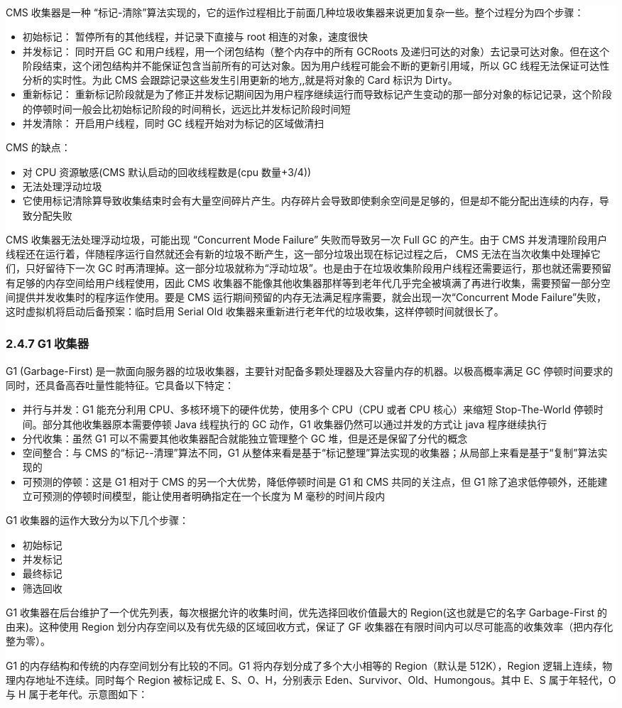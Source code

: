 CMS 收集器是一种 “标记-清除”算法实现的，它的运作过程相比于前面几种垃圾收集器来说更加复杂一些。整个过程分为四个步骤：

*   初始标记： 暂停所有的其他线程，并记录下直接与 root 相连的对象，速度很快
*   并发标记： 同时开启 GC 和用户线程，用一个闭包结构（整个内存中的所有 GCRoots 及递归可达的对象）去记录可达对象。但在这个阶段结束，这个闭包结构并不能保证包含当前所有的可达对象。因为用户线程可能会不断的更新引用域，所以 GC 线程无法保证可达性分析的实时性。为此 CMS 会跟踪记录这些发生引用更新的地方,,就是将对象的 Card 标识为 Dirty。
*   重新标记： 重新标记阶段就是为了修正并发标记期间因为用户程序继续运行而导致标记产生变动的那一部分对象的标记记录，这个阶段的停顿时间一般会比初始标记阶段的时间稍长，远远比并发标记阶段时间短
*   并发清除： 开启用户线程，同时 GC 线程开始对为标记的区域做清扫

CMS 的缺点：

*   对 CPU 资源敏感(CMS 默认启动的回收线程数是(cpu 数量+3/4))
*   无法处理浮动垃圾
*   它使用标记清除算导致收集结束时会有大量空间碎片产生。内存碎片会导致即使剩余空间是足够的，但是却不能分配出连续的内存，导致分配失败

CMS 收集器无法处理浮动垃圾，可能出现 “Concurrent Mode Failure” 失败而导致另一次 Full GC 的产生。由于 CMS 并发清理阶段用户线程还在运行着，伴随程序运行自然就还会有新的垃圾不断产生，这一部分垃圾出现在标记过程之后， CMS 无法在当次收集中处理掉它们，只好留待下一次 GC 时再清理掉。这一部分垃圾就称为“浮动垃圾”。也是由于在垃圾收集阶段用户线程还需要运行，那也就还需要预留有足够的内存空间给用户线程使用，因此 CMS 收集器不能像其他收集器那样等到老年代几乎完全被填满了再进行收集，需要预留一部分空间提供并发收集时的程序运作使用。要是 CMS 运行期间预留的内存无法满足程序需要，就会出现一次“Concurrent Mode Failure”失败，这时虚拟机将启动后备预案：临时启用 Serial Old 收集器来重新进行老年代的垃圾收集，这样停顿时间就很长了。

### 2.4.7 G1 收集器

G1 (Garbage-First) 是一款面向服务器的垃圾收集器，主要针对配备多颗处理器及大容量内存的机器。以极高概率满足 GC 停顿时间要求的同时，还具备高吞吐量性能特征。它具备以下特定：

*   并行与并发：G1 能充分利用 CPU、多核环境下的硬件优势，使用多个 CPU（CPU 或者 CPU 核心）来缩短 Stop-The-World 停顿时间。部分其他收集器原本需要停顿 Java 线程执行的 GC 动作，G1 收集器仍然可以通过并发的方式让 java 程序继续执行
*   分代收集：虽然 G1 可以不需要其他收集器配合就能独立管理整个 GC 堆，但是还是保留了分代的概念
*   空间整合：与 CMS 的“标记--清理”算法不同，G1 从整体来看是基于“标记整理”算法实现的收集器；从局部上来看是基于“复制”算法实现的
*   可预测的停顿：这是 G1 相对于 CMS 的另一个大优势，降低停顿时间是 G1 和 CMS 共同的关注点，但 G1 除了追求低停顿外，还能建立可预测的停顿时间模型，能让使用者明确指定在一个长度为 M 毫秒的时间片段内

G1 收集器的运作大致分为以下几个步骤：

*   初始标记
*   并发标记
*   最终标记
*   筛选回收

G1 收集器在后台维护了一个优先列表，每次根据允许的收集时间，优先选择回收价值最大的 Region(这也就是它的名字 Garbage-First 的由来)。这种使用 Region 划分内存空间以及有优先级的区域回收方式，保证了 GF 收集器在有限时间内可以尽可能高的收集效率（把内存化整为零）。

G1 的内存结构和传统的内存空间划分有比较的不同。G1 将内存划分成了多个大小相等的 Region（默认是 512K），Region 逻辑上连续，物理内存地址不连续。同时每个 Region 被标记成 E、S、O、H，分别表示 Eden、Survivor、Old、Humongous。其中 E、S 属于年轻代，O 与 H 属于老年代。示意图如下：